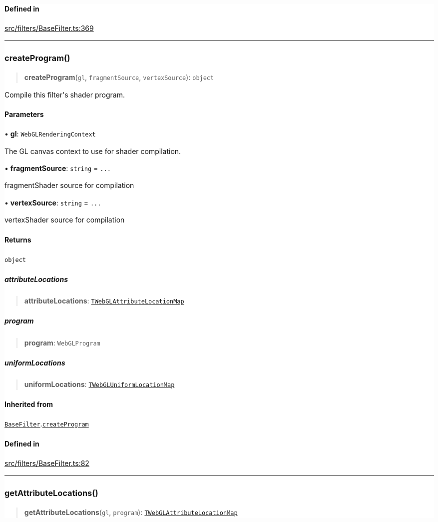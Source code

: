 #### Defined in

[src/filters/BaseFilter.ts:369](https://github.com/fabricjs/fabric.js/blob/v6.0.0-rc4/src/filters/BaseFilter.ts#L369)

***

### createProgram()

> **createProgram**(`gl`, `fragmentSource`, `vertexSource`): `object`

Compile this filter's shader program.

#### Parameters

• **gl**: `WebGLRenderingContext`

The GL canvas context to use for shader compilation.

• **fragmentSource**: `string` = `...`

fragmentShader source for compilation

• **vertexSource**: `string` = `...`

vertexShader source for compilation

#### Returns

`object`

##### attributeLocations

> **attributeLocations**: [`TWebGLAttributeLocationMap`](/api/type-aliases/twebglattributelocationmap/)

##### program

> **program**: `WebGLProgram`

##### uniformLocations

> **uniformLocations**: [`TWebGLUniformLocationMap`](/api/type-aliases/twebgluniformlocationmap/)

#### Inherited from

[`BaseFilter`](/api/namespaces/filters/classes/basefilter/).[`createProgram`](/api/namespaces/filters/classes/basefilter/#createprogram)

#### Defined in

[src/filters/BaseFilter.ts:82](https://github.com/fabricjs/fabric.js/blob/v6.0.0-rc4/src/filters/BaseFilter.ts#L82)

***

### getAttributeLocations()

> **getAttributeLocations**(`gl`, `program`): [`TWebGLAttributeLocationMap`](/api/type-aliases/twebglattributelocationmap/)
